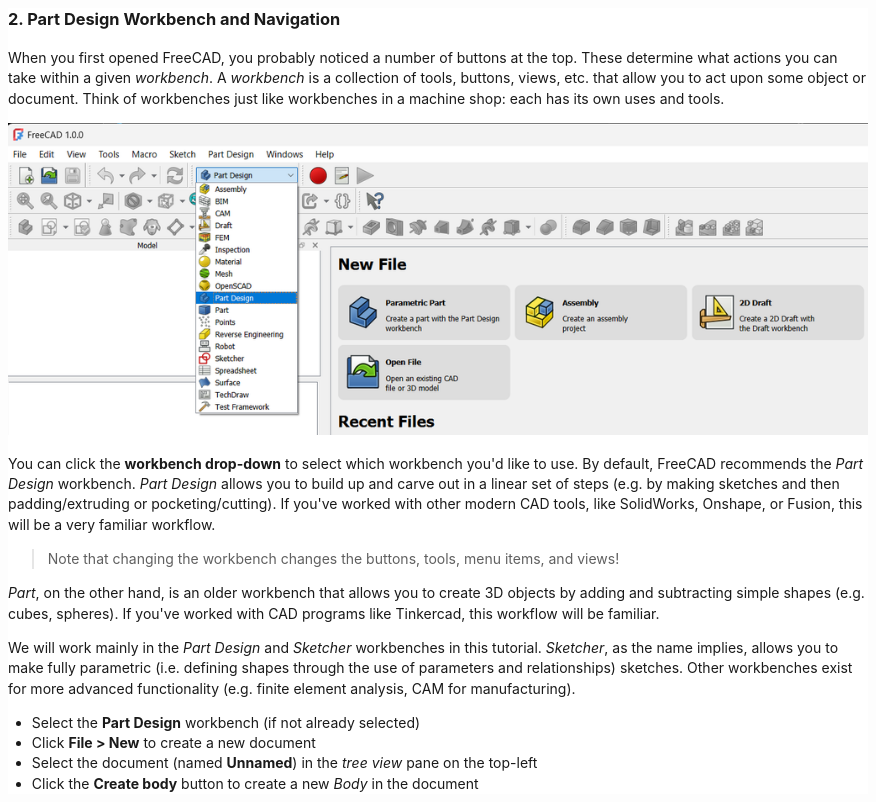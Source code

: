 ### 2. Part Design Workbench and Navigation

When you first opened FreeCAD, you probably noticed a number of buttons at the top. These determine what actions you can take within a given *workbench*. A *workbench* is a collection of tools, buttons, views, etc. that allow you to act upon some object or document. Think of workbenches just like workbenches in a machine shop: each has its own uses and tools.

![FreeCAD workbenches](.images/screen-02.png)

You can click the **workbench drop-down** to select which workbench you'd like to use. By default, FreeCAD recommends the *Part Design* workbench. *Part Design* allows you to build up and carve out in a linear set of steps (e.g. by making sketches and then padding/extruding or pocketing/cutting). If you've worked with other modern CAD tools, like SolidWorks, Onshape, or Fusion, this will be a very familiar workflow.

> Note that changing the workbench changes the buttons, tools, menu items, and views!

*Part*, on the other hand, is an older workbench that allows you to create 3D objects by adding and subtracting simple shapes (e.g. cubes, spheres). If you've worked with CAD programs like Tinkercad, this workflow will be familiar.

We will work mainly in the *Part Design* and *Sketcher* workbenches in this tutorial. *Sketcher*, as the name implies, allows you to make fully parametric (i.e. defining shapes through the use of parameters and relationships) sketches. Other workbenches exist for more advanced functionality (e.g. finite element analysis, CAM for manufacturing).

 * Select the **Part Design** workbench (if not already selected)
 * Click **File > New** to create a new document
 * Select the document (named **Unnamed**) in the *tree view* pane on the top-left
 * Click the **Create body** button to create a new *Body* in the document

